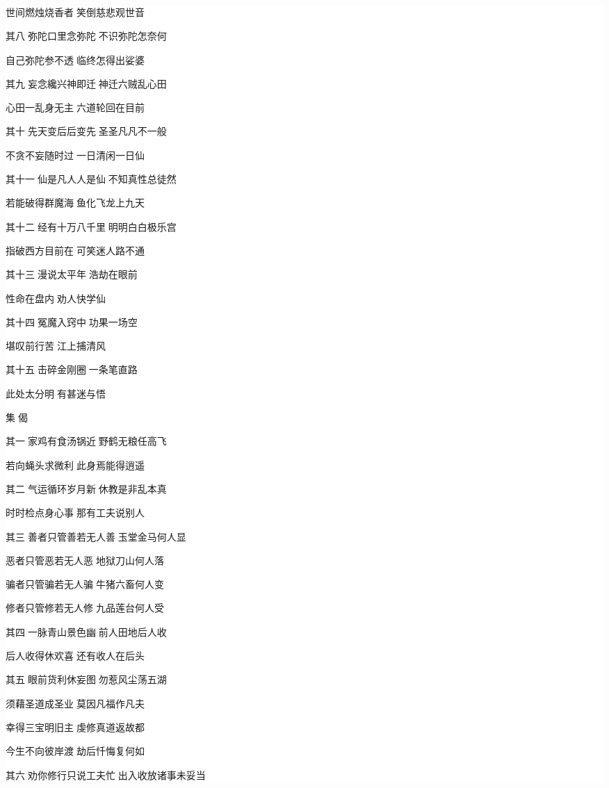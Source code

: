 世间燃烛烧香者 笑倒慈悲观世音  

其八 弥陀口里念弥陀 不识弥陀怎奈何  

自己弥陀参不透 临终怎得出娑婆  

其九 妄念纔兴神即迁 神迁六贼乱心田  

心田一乱身无主 六道轮回在目前  

其十 先天变后后变先 圣圣凡凡不一般  

不贪不妄随时过 一日清闲一日仙  

其十一 仙是凡人人是仙 不知真性总徒然  

若能破得群魔海 鱼化飞龙上九天  

其十二 经有十万八千里 明明白白极乐宫  

指破西方目前在 可笑迷人路不通  

其十三 漫说太平年 浩劫在眼前  

性命在盘内 劝人快学仙  

其十四 冤魔入窍中 功果一场空  

堪叹前行苦 江上捕清风  

其十五 击碎金刚圈 一条笔直路  

此处太分明 有甚迷与悟  

集 偈  

其一 家鸡有食汤锅近 野鹤无粮任高飞  

若向蝇头求微利 此身焉能得逍遥  

其二 气运循环岁月新 休教是非乱本真  

时时检点身心事 那有工夫说别人  

其三 善者只管善若无人善 玉堂金马何人显  

恶者只管恶若无人恶 地狱刀山何人落  

骗者只管骗若无人骗 牛猪六畜何人变  

修者只管修若无人修 九品莲台何人受  

其四 一脉青山景色幽 前人田地后人收  

后人收得休欢喜 还有收人在后头  

其五 眼前货利休妄图 勿惹风尘荡五湖  

须藉圣道成圣业 莫因凡福作凡夫  

幸得三宝明旧主 虔修真道返故都  

今生不向彼岸渡 劫后忏悔复何如  

其六 劝你修行只说工夫忙 出入收放诸事未妥当  
